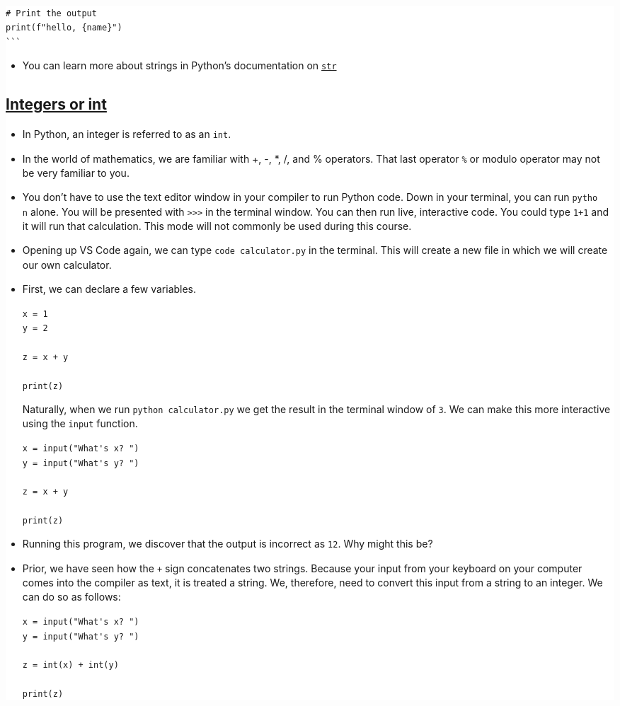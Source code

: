     # Print the output
    print(f"hello, {name}")
    ```
    
-   You can learn more about strings in Python’s documentation on [`str`](https://docs.python.org/3/library/stdtypes.html#str)

## [Integers or int](https://cs50.harvard.edu/python/2022/notes/0/#integers-or-int)

-   In Python, an integer is referred to as an `int`.
-   In the world of mathematics, we are familiar with +, -, *, /, and % operators. That last operator `%` or modulo operator may not be very familiar to you.
-   You don’t have to use the text editor window in your compiler to run Python code. Down in your terminal, you can run `python` alone. You will be presented with `>>>` in the terminal window. You can then run live, interactive code. You could type `1+1` and it will run that calculation. This mode will not commonly be used during this course.
-   Opening up VS Code again, we can type `code calculator.py` in the terminal. This will create a new file in which we will create our own calculator.
-   First, we can declare a few variables.
    
    ```
    x = 1
    y = 2
    
    z = x + y
    
    print(z)
    ```
    
    Naturally, when we run `python calculator.py` we get the result in the terminal window of `3`. We can make this more interactive using the `input` function.
    
    ```
    x = input("What's x? ")
    y = input("What's y? ")
    
    z = x + y
    
    print(z)
    ```
    
-   Running this program, we discover that the output is incorrect as `12`. Why might this be?
-   Prior, we have seen how the `+` sign concatenates two strings. Because your input from your keyboard on your computer comes into the compiler as text, it is treated a string. We, therefore, need to convert this input from a string to an integer. We can do so as follows:
    
    ```
    x = input("What's x? ")
    y = input("What's y? ")
    
    z = int(x) + int(y)
    
    print(z)
    ```
    